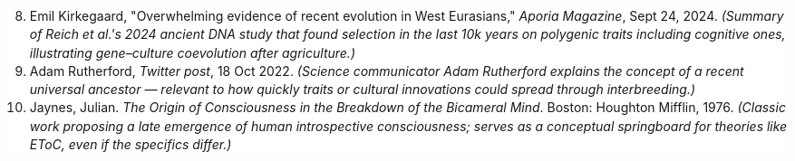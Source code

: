 8. Emil Kirkegaard, "Overwhelming evidence of recent evolution in West Eurasians," *Aporia Magazine*, Sept 24, 2024. *(Summary of Reich et al.'s 2024 ancient DNA study that found selection in the last 10k years on polygenic traits including cognitive ones, illustrating gene–culture coevolution after agriculture.)* 
9. Adam Rutherford, *Twitter post*, 18 Oct 2022. *(Science communicator Adam Rutherford explains the concept of a recent universal ancestor — relevant to how quickly traits or cultural innovations could spread through interbreeding.)* 
10. Jaynes, Julian. *The Origin of Consciousness in the Breakdown of the Bicameral Mind*. Boston: Houghton Mifflin, 1976. *(Classic work proposing a late emergence of human introspective consciousness; serves as a conceptual springboard for theories like EToC, even if the specifics differ.)*